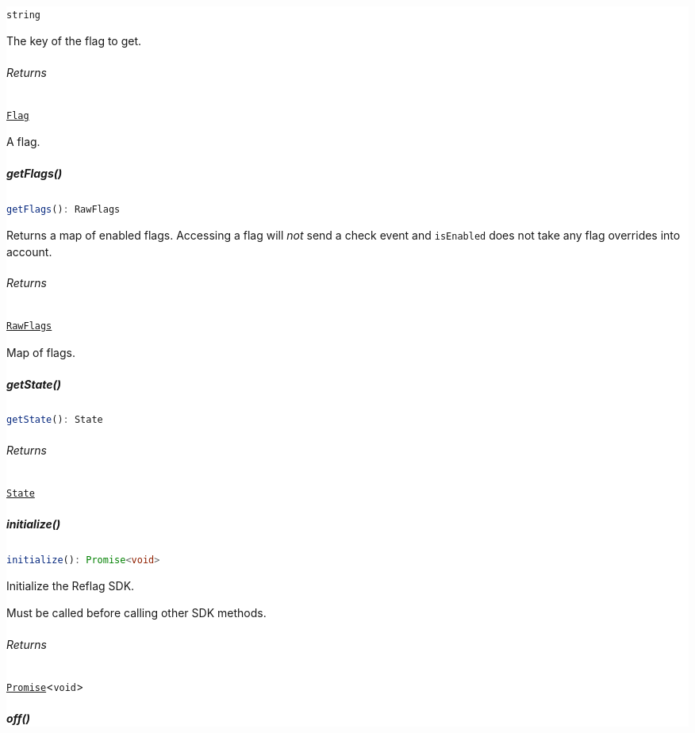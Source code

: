 `string`

</td>
<td>

The key of the flag to get.

</td>
</tr>
</tbody>
</table>

###### Returns

[`Flag`](globals.md#flag)

A flag.

##### getFlags()

```ts
getFlags(): RawFlags
```

Returns a map of enabled flags.
Accessing a flag will *not* send a check event
and `isEnabled` does not take any flag overrides
into account.

###### Returns

[`RawFlags`](globals.md#rawflags)

Map of flags.

##### getState()

```ts
getState(): State
```

###### Returns

[`State`](globals.md#state)

##### initialize()

```ts
initialize(): Promise<void>
```

Initialize the Reflag SDK.

Must be called before calling other SDK methods.

###### Returns

[`Promise`](https://developer.mozilla.org/docs/Web/JavaScript/Reference/Global_Objects/Promise)\<`void`\>

##### off()
